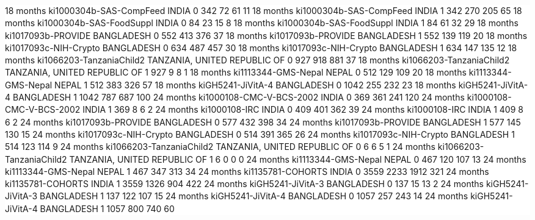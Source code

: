 18 months   ki1000304b-SAS-CompFeed    INDIA                          0      342     72     61     11
18 months   ki1000304b-SAS-CompFeed    INDIA                          1      342    270    205     65
18 months   ki1000304b-SAS-FoodSuppl   INDIA                          0       84     23     15      8
18 months   ki1000304b-SAS-FoodSuppl   INDIA                          1       84     61     32     29
18 months   ki1017093b-PROVIDE         BANGLADESH                     0      552    413    376     37
18 months   ki1017093b-PROVIDE         BANGLADESH                     1      552    139    119     20
18 months   ki1017093c-NIH-Crypto      BANGLADESH                     0      634    487    457     30
18 months   ki1017093c-NIH-Crypto      BANGLADESH                     1      634    147    135     12
18 months   ki1066203-TanzaniaChild2   TANZANIA, UNITED REPUBLIC OF   0      927    918    881     37
18 months   ki1066203-TanzaniaChild2   TANZANIA, UNITED REPUBLIC OF   1      927      9      8      1
18 months   ki1113344-GMS-Nepal        NEPAL                          0      512    129    109     20
18 months   ki1113344-GMS-Nepal        NEPAL                          1      512    383    326     57
18 months   kiGH5241-JiVitA-4          BANGLADESH                     0     1042    255    232     23
18 months   kiGH5241-JiVitA-4          BANGLADESH                     1     1042    787    687    100
24 months   ki1000108-CMC-V-BCS-2002   INDIA                          0      369    361    241    120
24 months   ki1000108-CMC-V-BCS-2002   INDIA                          1      369      8      6      2
24 months   ki1000108-IRC              INDIA                          0      409    401    362     39
24 months   ki1000108-IRC              INDIA                          1      409      8      6      2
24 months   ki1017093b-PROVIDE         BANGLADESH                     0      577    432    398     34
24 months   ki1017093b-PROVIDE         BANGLADESH                     1      577    145    130     15
24 months   ki1017093c-NIH-Crypto      BANGLADESH                     0      514    391    365     26
24 months   ki1017093c-NIH-Crypto      BANGLADESH                     1      514    123    114      9
24 months   ki1066203-TanzaniaChild2   TANZANIA, UNITED REPUBLIC OF   0        6      6      5      1
24 months   ki1066203-TanzaniaChild2   TANZANIA, UNITED REPUBLIC OF   1        6      0      0      0
24 months   ki1113344-GMS-Nepal        NEPAL                          0      467    120    107     13
24 months   ki1113344-GMS-Nepal        NEPAL                          1      467    347    313     34
24 months   ki1135781-COHORTS          INDIA                          0     3559   2233   1912    321
24 months   ki1135781-COHORTS          INDIA                          1     3559   1326    904    422
24 months   kiGH5241-JiVitA-3          BANGLADESH                     0      137     15     13      2
24 months   kiGH5241-JiVitA-3          BANGLADESH                     1      137    122    107     15
24 months   kiGH5241-JiVitA-4          BANGLADESH                     0     1057    257    243     14
24 months   kiGH5241-JiVitA-4          BANGLADESH                     1     1057    800    740     60